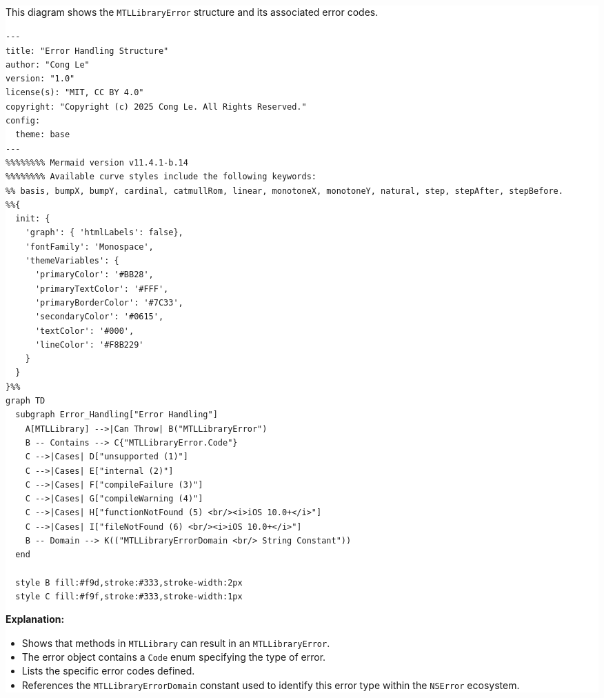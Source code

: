 This diagram shows the `MTLLibraryError` structure and its associated error codes.

```mermaid
---
title: "Error Handling Structure"
author: "Cong Le"
version: "1.0"
license(s): "MIT, CC BY 4.0"
copyright: "Copyright (c) 2025 Cong Le. All Rights Reserved."
config:
  theme: base
---
%%%%%%%% Mermaid version v11.4.1-b.14
%%%%%%%% Available curve styles include the following keywords:
%% basis, bumpX, bumpY, cardinal, catmullRom, linear, monotoneX, monotoneY, natural, step, stepAfter, stepBefore.
%%{
  init: {
    'graph': { 'htmlLabels': false},
    'fontFamily': 'Monospace',
    'themeVariables': {
      'primaryColor': '#BB28',
      'primaryTextColor': '#FFF',
      'primaryBorderColor': '#7C33',
      'secondaryColor': '#0615',
      'textColor': '#000',
      'lineColor': '#F8B229'
    }
  }
}%%
graph TD
  subgraph Error_Handling["Error Handling"]
    A[MTLLibrary] -->|Can Throw| B("MTLLibraryError")
    B -- Contains --> C{"MTLLibraryError.Code"}
    C -->|Cases| D["unsupported (1)"]
    C -->|Cases| E["internal (2)"]
    C -->|Cases| F["compileFailure (3)"]
    C -->|Cases| G["compileWarning (4)"]
    C -->|Cases| H["functionNotFound (5) <br/><i>iOS 10.0+</i>"]
    C -->|Cases| I["fileNotFound (6) <br/><i>iOS 10.0+</i>"]
    B -- Domain --> K(("MTLLibraryErrorDomain <br/> String Constant"))
  end

  style B fill:#f9d,stroke:#333,stroke-width:2px
  style C fill:#f9f,stroke:#333,stroke-width:1px
```

**Explanation:**

*   Shows that methods in `MTLLibrary` can result in an `MTLLibraryError`.
*   The error object contains a `Code` enum specifying the type of error.
*   Lists the specific error codes defined.
*   References the `MTLLibraryErrorDomain` constant used to identify this error type within the `NSError` ecosystem.
